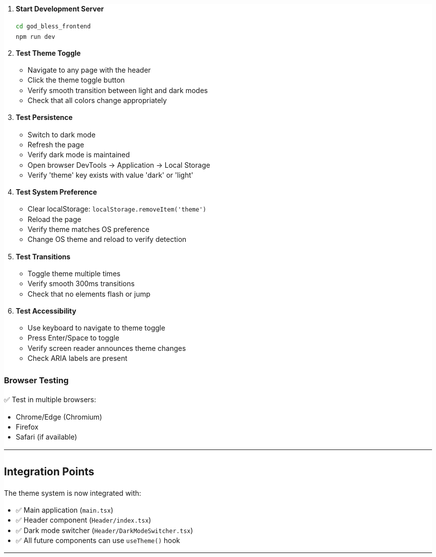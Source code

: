 1. **Start Development Server**
   ```bash
   cd god_bless_frontend
   npm run dev
   ```

2. **Test Theme Toggle**
   - Navigate to any page with the header
   - Click the theme toggle button
   - Verify smooth transition between light and dark modes
   - Check that all colors change appropriately

3. **Test Persistence**
   - Switch to dark mode
   - Refresh the page
   - Verify dark mode is maintained
   - Open browser DevTools → Application → Local Storage
   - Verify 'theme' key exists with value 'dark' or 'light'

4. **Test System Preference**
   - Clear localStorage: `localStorage.removeItem('theme')`
   - Reload the page
   - Verify theme matches OS preference
   - Change OS theme and reload to verify detection

5. **Test Transitions**
   - Toggle theme multiple times
   - Verify smooth 300ms transitions
   - Check that no elements flash or jump

6. **Test Accessibility**
   - Use keyboard to navigate to theme toggle
   - Press Enter/Space to toggle
   - Verify screen reader announces theme changes
   - Check ARIA labels are present

### Browser Testing

✅ Test in multiple browsers:
- Chrome/Edge (Chromium)
- Firefox
- Safari (if available)

---

## Integration Points

The theme system is now integrated with:
- ✅ Main application (`main.tsx`)
- ✅ Header component (`Header/index.tsx`)
- ✅ Dark mode switcher (`Header/DarkModeSwitcher.tsx`)
- ✅ All future components can use `useTheme()` hook

---
